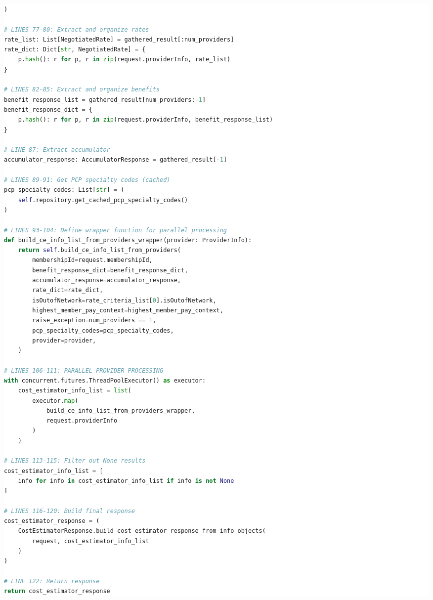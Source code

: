 ```python
)

# LINES 77-80: Extract and organize rates
rate_list: List[NegotiatedRate] = gathered_result[:num_providers]
rate_dict: Dict[str, NegotiatedRate] = {
    p.hash(): r for p, r in zip(request.providerInfo, rate_list)
}

# LINES 82-85: Extract and organize benefits
benefit_response_list = gathered_result[num_providers:-1]
benefit_response_dict = {
    p.hash(): r for p, r in zip(request.providerInfo, benefit_response_list)
}

# LINE 87: Extract accumulator
accumulator_response: AccumulatorResponse = gathered_result[-1]

# LINES 89-91: Get PCP specialty codes (cached)
pcp_specialty_codes: List[str] = (
    self.repository.get_cached_pcp_specialty_codes()
)

# LINES 93-104: Define wrapper function for parallel processing
def build_ce_info_list_from_providers_wrapper(provider: ProviderInfo):
    return self.build_ce_info_list_from_providers(
        membershipId=request.membershipId,
        benefit_response_dict=benefit_response_dict,
        accumulator_response=accumulator_response,
        rate_dict=rate_dict,
        isOutofNetwork=rate_criteria_list[0].isOutofNetwork,
        highest_member_pay_context=highest_member_pay_context,
        raise_exception=num_providers == 1,
        pcp_specialty_codes=pcp_specialty_codes,
        provider=provider,
    )

# LINES 106-111: PARALLEL PROVIDER PROCESSING
with concurrent.futures.ThreadPoolExecutor() as executor:
    cost_estimator_info_list = list(
        executor.map(
            build_ce_info_list_from_providers_wrapper,
            request.providerInfo
        )
    )

# LINES 113-115: Filter out None results
cost_estimator_info_list = [
    info for info in cost_estimator_info_list if info is not None
]

# LINES 116-120: Build final response
cost_estimator_response = (
    CostEstimatorResponse.build_cost_estimator_response_from_info_objects(
        request, cost_estimator_info_list
    )
)

# LINE 122: Return response
return cost_estimator_response
```
